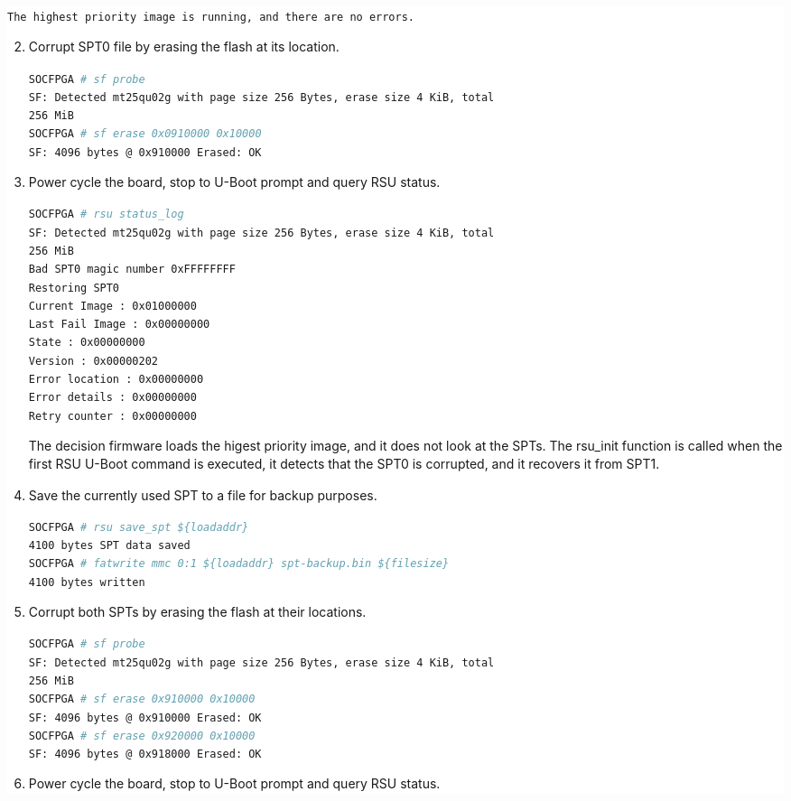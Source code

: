     The highest priority image is running, and there are no errors. 

2. Corrupt SPT0 file by erasing the flash at its location. 

    ```bash 
    SOCFPGA # sf probe 
    SF: Detected mt25qu02g with page size 256 Bytes, erase size 4 KiB, total 
    256 MiB 
    SOCFPGA # sf erase 0x0910000 0x10000 
    SF: 4096 bytes @ 0x910000 Erased: OK 
    ```

3. Power cycle the board, stop to U-Boot prompt and query RSU status. 

    ```bash 
    SOCFPGA # rsu status_log 
    SF: Detected mt25qu02g with page size 256 Bytes, erase size 4 KiB, total 
    256 MiB 
    Bad SPT0 magic number 0xFFFFFFFF 
    Restoring SPT0 
    Current Image : 0x01000000 
    Last Fail Image : 0x00000000 
    State : 0x00000000 
    Version : 0x00000202 
    Error location : 0x00000000 
    Error details : 0x00000000 
    Retry counter : 0x00000000 
    ```

    The decision firmware loads the higest priority image, and it does not look at the SPTs. The rsu_init function is called when the first RSU U-Boot command is executed, it detects that the SPT0 is corrupted, and it recovers it from SPT1. 

4. Save the currently used SPT to a file for backup purposes. 

    ```bash
    SOCFPGA # rsu save_spt ${loadaddr} 
    4100 bytes SPT data saved 
    SOCFPGA # fatwrite mmc 0:1 ${loadaddr} spt-backup.bin ${filesize} 
    4100 bytes written 
    ```

5. Corrupt both SPTs by erasing the flash at their locations. 

    ```bash 
    SOCFPGA # sf probe 
    SF: Detected mt25qu02g with page size 256 Bytes, erase size 4 KiB, total 
    256 MiB 
    SOCFPGA # sf erase 0x910000 0x10000 
    SF: 4096 bytes @ 0x910000 Erased: OK 
    SOCFPGA # sf erase 0x920000 0x10000 
    SF: 4096 bytes @ 0x918000 Erased: OK 
    ```

6. Power cycle the board, stop to U-Boot prompt and query RSU status. 
